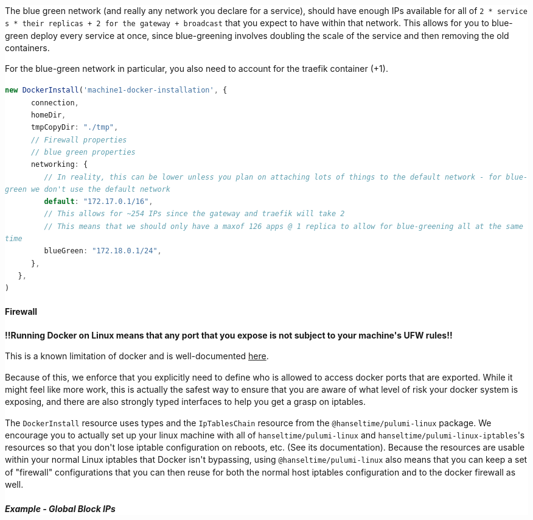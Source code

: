 The blue green network (and really any network you declare for a service), should have enough IPs available for all of 
`2 * services * their replicas + 2 for the gateway + broadcast`  that you expect to have within that network.  This allows for you 
to blue-green deploy every service at once, since blue-greening involves doubling the scale of the service and then removing the old containers.

For the blue-green network in particular, you also need to account for the traefik container (+1).

```typescript
new DockerInstall('machine1-docker-installation', {
      connection,
      homeDir,
      tmpCopyDir: "./tmp",
      // Firewall properties
      // blue green properties
      networking: {
         // In reality, this can be lower unless you plan on attaching lots of things to the default network - for blue-green we don't use the default network
         default: "172.17.0.1/16",
         // This allows for ~254 IPs since the gateway and traefik will take 2
         // This means that we should only have a maxof 126 apps @ 1 replica to allow for blue-greening all at the same time
         blueGreen: "172.18.0.1/24",
      },
   },
)
```

#### Firewall

**!!Running Docker on Linux means that any port that you expose is not subject to your machine's UFW rules!!**

This is a known limitation of docker and is well-documented [here](https://docs.docker.com/engine/network/packet-filtering-firewalls).

Because of this, we enforce that you explicitly need to define who is allowed to access docker ports that are exported.  While it 
might feel like more work, this is actually the safest way to ensure that you are aware of what level of risk your docker system is 
exposing, and there are also strongly typed interfaces to help you get a grasp on iptables.

The `DockerInstall` resource uses types and the `IpTablesChain` resource from the `@hanseltime/pulumi-linux` package.
We encourage you to actually set up your linux machine with all of `hanseltime/pulumi-linux` and `hanseltime/pulumi-linux-iptables`'s resources so that you don't lose 
iptable configuration on reboots, etc. (See its documentation).  Because the resources are usable within your normal Linux iptables that Docker
isn't bypassing, using `@hanseltime/pulumi-linux` also means that you can keep a set of "firewall" configurations that you can then reuse for
both the normal host iptables configuration and to the docker firewall as well.

##### Example - Global Block IPs
